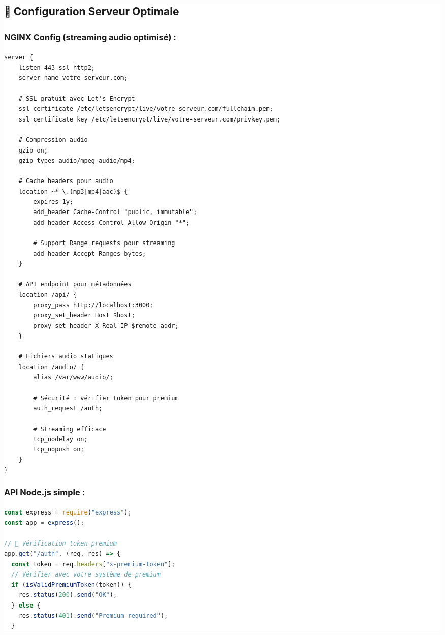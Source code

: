 ## 🚀 **Configuration Serveur Optimale**

### NGINX Config (streaming audio optimisé) :

```nginx
server {
    listen 443 ssl http2;
    server_name votre-serveur.com;

    # SSL gratuit avec Let's Encrypt
    ssl_certificate /etc/letsencrypt/live/votre-serveur.com/fullchain.pem;
    ssl_certificate_key /etc/letsencrypt/live/votre-serveur.com/privkey.pem;

    # Compression audio
    gzip on;
    gzip_types audio/mpeg audio/mp4;

    # Cache headers pour audio
    location ~* \.(mp3|mp4|aac)$ {
        expires 1y;
        add_header Cache-Control "public, immutable";
        add_header Access-Control-Allow-Origin "*";

        # Support Range requests pour streaming
        add_header Accept-Ranges bytes;
    }

    # API endpoint pour métadonnées
    location /api/ {
        proxy_pass http://localhost:3000;
        proxy_set_header Host $host;
        proxy_set_header X-Real-IP $remote_addr;
    }

    # Fichiers audio statiques
    location /audio/ {
        alias /var/www/audio/;

        # Sécurité : vérifier token pour premium
        auth_request /auth;

        # Streaming efficace
        tcp_nodelay on;
        tcp_nopush on;
    }
}
```

### API Node.js simple :

```javascript
const express = require("express");
const app = express();

// 🔐 Vérification token premium
app.get("/auth", (req, res) => {
  const token = req.headers["x-premium-token"];
  // Vérifier avec votre système de premium
  if (isValidPremiumToken(token)) {
    res.status(200).send("OK");
  } else {
    res.status(401).send("Premium required");
  }
```